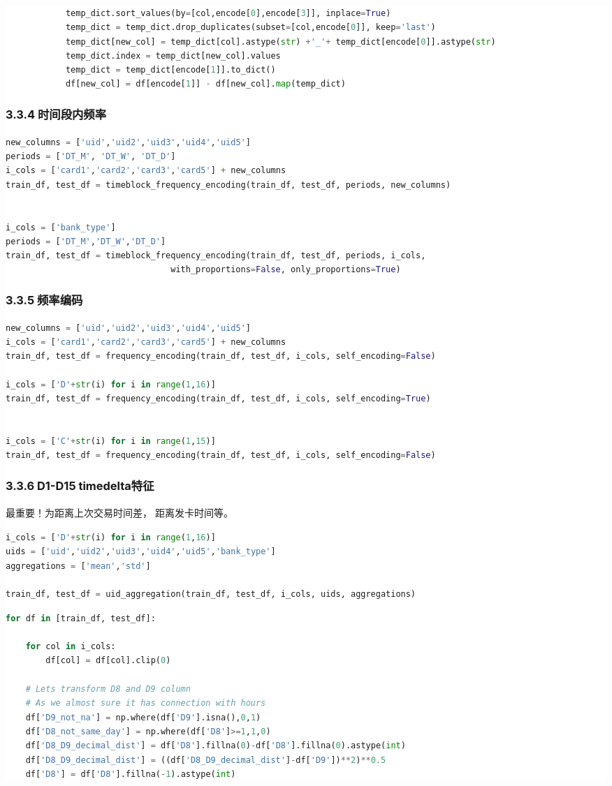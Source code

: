 ```python
            temp_dict.sort_values(by=[col,encode[0],encode[3]], inplace=True)
            temp_dict = temp_dict.drop_duplicates(subset=[col,encode[0]], keep='last')
            temp_dict[new_col] = temp_dict[col].astype(str) +'_'+ temp_dict[encode[0]].astype(str)
            temp_dict.index = temp_dict[new_col].values
            temp_dict = temp_dict[encode[1]].to_dict()
            df[new_col] = df[encode[1]] - df[new_col].map(temp_dict)
```


### 3.3.4 时间段内频率   

```python  
new_columns = ['uid','uid2','uid3','uid4','uid5']
periods = ['DT_M', 'DT_W', 'DT_D']
i_cols = ['card1','card2','card3','card5'] + new_columns
train_df, test_df = timeblock_frequency_encoding(train_df, test_df, periods, new_columns)


i_cols = ['bank_type']
periods = ['DT_M','DT_W','DT_D']
train_df, test_df = timeblock_frequency_encoding(train_df, test_df, periods, i_cols, 
                                 with_proportions=False, only_proportions=True)
```

### 3.3.5 频率编码   
```python  
new_columns = ['uid','uid2','uid3','uid4','uid5']
i_cols = ['card1','card2','card3','card5'] + new_columns
train_df, test_df = frequency_encoding(train_df, test_df, i_cols, self_encoding=False)  

i_cols = ['D'+str(i) for i in range(1,16)]
train_df, test_df = frequency_encoding(train_df, test_df, i_cols, self_encoding=True)


i_cols = ['C'+str(i) for i in range(1,15)]
train_df, test_df = frequency_encoding(train_df, test_df, i_cols, self_encoding=False)
```

### 3.3.6 D1-D15 timedelta特征    
最重要！为距离上次交易时间差， 距离发卡时间等。  
```python
i_cols = ['D'+str(i) for i in range(1,16)]
uids = ['uid','uid2','uid3','uid4','uid5','bank_type']
aggregations = ['mean','std']

train_df, test_df = uid_aggregation(train_df, test_df, i_cols, uids, aggregations)
```

```python
for df in [train_df, test_df]:

    for col in i_cols:
        df[col] = df[col].clip(0) 
    
    # Lets transform D8 and D9 column
    # As we almost sure it has connection with hours
    df['D9_not_na'] = np.where(df['D9'].isna(),0,1)
    df['D8_not_same_day'] = np.where(df['D8']>=1,1,0)
    df['D8_D9_decimal_dist'] = df['D8'].fillna(0)-df['D8'].fillna(0).astype(int)
    df['D8_D9_decimal_dist'] = ((df['D8_D9_decimal_dist']-df['D9'])**2)**0.5
    df['D8'] = df['D8'].fillna(-1).astype(int)
```
